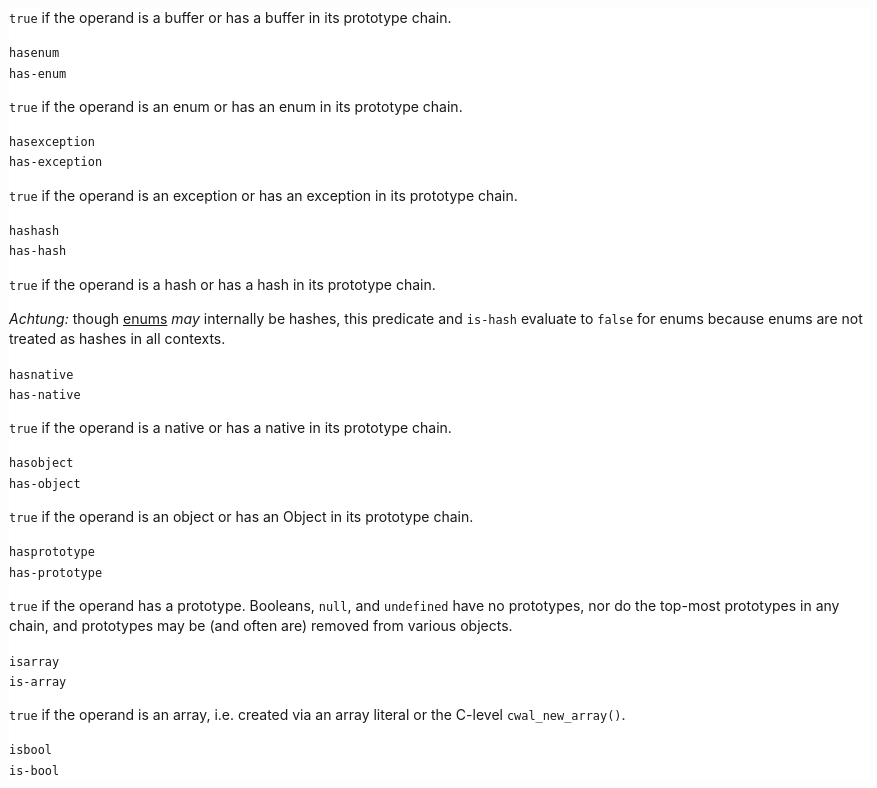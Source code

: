 `true` if the operand is a buffer or has a buffer in its prototype chain.

```s2-member
hasenum
has-enum
```

`true` if the operand is an enum or has an enum in its prototype chain.

```s2-member
hasexception
has-exception
```

`true` if the operand is an exception or has an exception in its prototype chain.

```s2-member
hashash
has-hash
```

`true` if the operand is a hash or has a hash in its prototype chain.

*Achtung:* though [enums](type-enum.md) *may* internally be hashes,
this predicate and `is-hash` evaluate to `false` for enums because
enums are not treated as hashes in all contexts.


```s2-member
hasnative
has-native
```

`true` if the operand is a native or has a native in its prototype chain.

```s2-member
hasobject
has-object
```

`true` if the operand is an object or has an Object in its prototype chain.

```s2-member
hasprototype
has-prototype
```

`true` if the operand has a prototype. Booleans, `null`, and `undefined`
have no prototypes, nor do the top-most prototypes in any chain, and
prototypes may be (and often are) removed from various objects.

```s2-member
isarray
is-array
```

`true` if the operand is an array, i.e. created via an array literal or
the C-level `cwal_new_array()`.

```s2-member
isbool
is-bool
```
